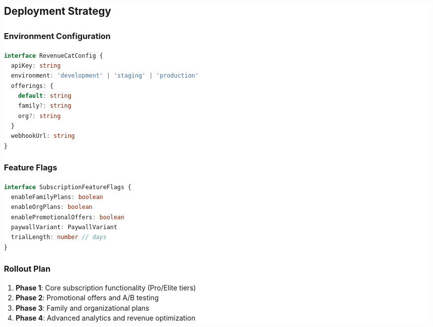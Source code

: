## Deployment Strategy

### Environment Configuration

```typescript
interface RevenueCatConfig {
  apiKey: string
  environment: 'development' | 'staging' | 'production'
  offerings: {
    default: string
    family?: string
    org?: string
  }
  webhookUrl: string
}
```

### Feature Flags

```typescript
interface SubscriptionFeatureFlags {
  enableFamilyPlans: boolean
  enableOrgPlans: boolean
  enablePromotionalOffers: boolean
  paywallVariant: PaywallVariant
  trialLength: number // days
}
```

### Rollout Plan

1. **Phase 1**: Core subscription functionality (Pro/Elite tiers)
2. **Phase 2**: Promotional offers and A/B testing
3. **Phase 3**: Family and organizational plans
4. **Phase 4**: Advanced analytics and revenue optimization